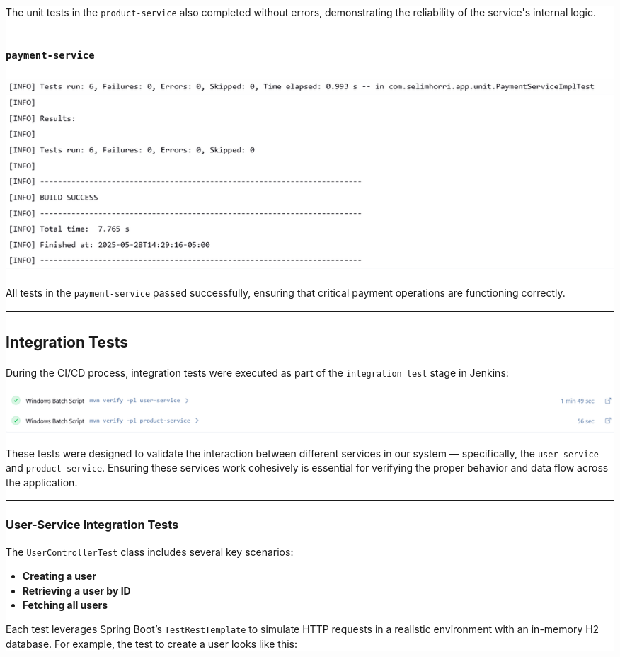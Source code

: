 The unit tests in the `product-service` also completed without errors, demonstrating the reliability of the service's internal logic.

---

### `payment-service`

![Payment Service Test Results](images-readme/image-unitTest-PaymentServiceImp.png)

All tests in the `payment-service` passed successfully, ensuring that critical payment operations are functioning correctly.

---

## Integration Tests

During the CI/CD process, integration tests were executed as part of the `integration test` stage in Jenkins:

![alt text](./images-readme/image-integracion-test.png)

These tests were designed to validate the interaction between different services in our system — specifically, the `user-service` and `product-service`. Ensuring these services work cohesively is essential for verifying the proper behavior and data flow across the application.

---

### User-Service Integration Tests

The `UserControllerTest` class includes several key scenarios:

* **Creating a user**
* **Retrieving a user by ID**
* **Fetching all users**

Each test leverages Spring Boot’s `TestRestTemplate` to simulate HTTP requests in a realistic environment with an in-memory H2 database. For example, the test to create a user looks like this:
